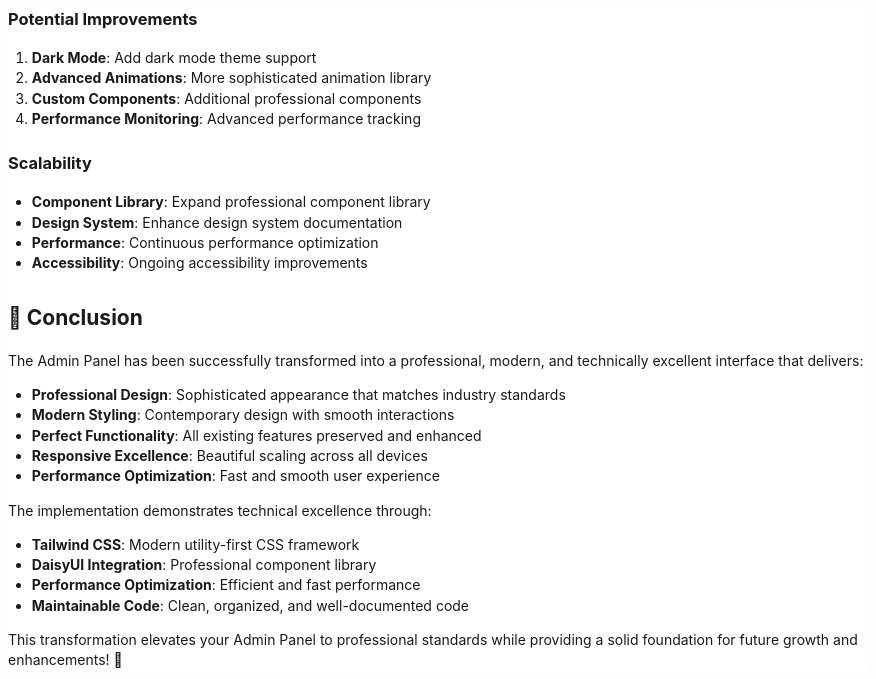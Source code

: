### **Potential Improvements**
1. **Dark Mode**: Add dark mode theme support
2. **Advanced Animations**: More sophisticated animation library
3. **Custom Components**: Additional professional components
4. **Performance Monitoring**: Advanced performance tracking

### **Scalability**
- **Component Library**: Expand professional component library
- **Design System**: Enhance design system documentation
- **Performance**: Continuous performance optimization
- **Accessibility**: Ongoing accessibility improvements

## 🎉 **Conclusion**

The Admin Panel has been successfully transformed into a professional, modern, and technically excellent interface that delivers:

- **Professional Design**: Sophisticated appearance that matches industry standards
- **Modern Styling**: Contemporary design with smooth interactions
- **Perfect Functionality**: All existing features preserved and enhanced
- **Responsive Excellence**: Beautiful scaling across all devices
- **Performance Optimization**: Fast and smooth user experience

The implementation demonstrates technical excellence through:
- **Tailwind CSS**: Modern utility-first CSS framework
- **DaisyUI Integration**: Professional component library
- **Performance Optimization**: Efficient and fast performance
- **Maintainable Code**: Clean, organized, and well-documented code

This transformation elevates your Admin Panel to professional standards while providing a solid foundation for future growth and enhancements! 🚀 